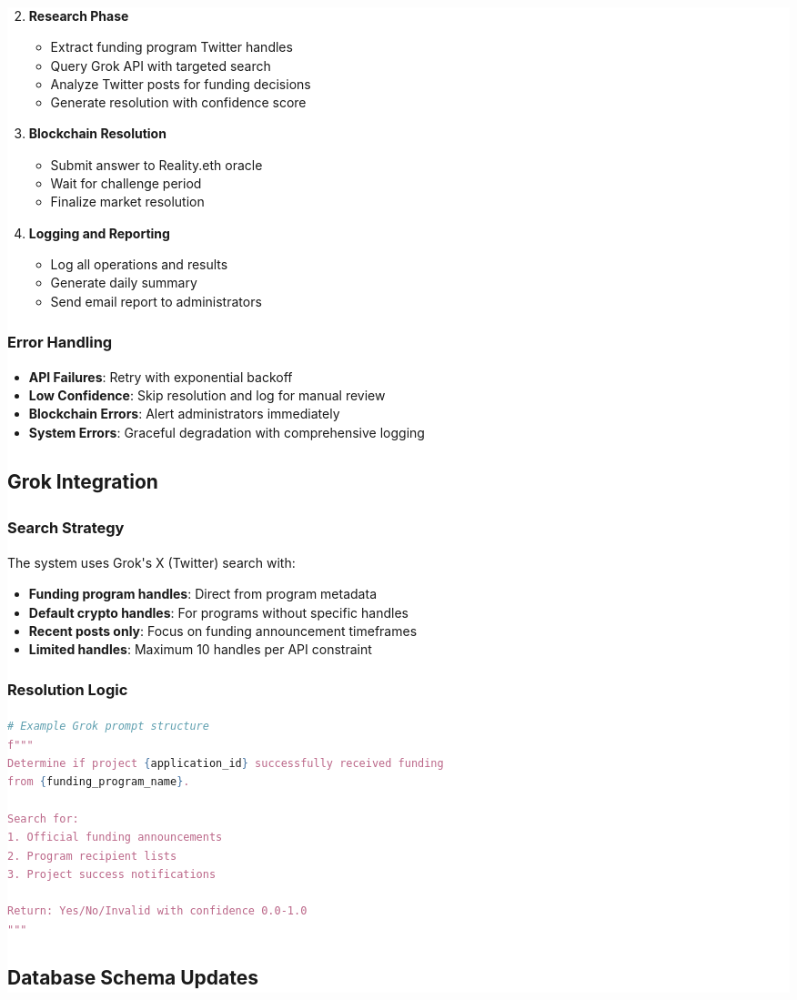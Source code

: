 2. **Research Phase**
   - Extract funding program Twitter handles
   - Query Grok API with targeted search
   - Analyze Twitter posts for funding decisions
   - Generate resolution with confidence score

3. **Blockchain Resolution**
   - Submit answer to Reality.eth oracle
   - Wait for challenge period
   - Finalize market resolution

4. **Logging and Reporting**
   - Log all operations and results
   - Generate daily summary
   - Send email report to administrators

### Error Handling

- **API Failures**: Retry with exponential backoff
- **Low Confidence**: Skip resolution and log for manual review
- **Blockchain Errors**: Alert administrators immediately
- **System Errors**: Graceful degradation with comprehensive logging

## Grok Integration

### Search Strategy

The system uses Grok's X (Twitter) search with:
- **Funding program handles**: Direct from program metadata
- **Default crypto handles**: For programs without specific handles
- **Recent posts only**: Focus on funding announcement timeframes
- **Limited handles**: Maximum 10 handles per API constraint

### Resolution Logic

```python
# Example Grok prompt structure
f"""
Determine if project {application_id} successfully received funding 
from {funding_program_name}.

Search for:
1. Official funding announcements
2. Program recipient lists
3. Project success notifications

Return: Yes/No/Invalid with confidence 0.0-1.0
"""
```

## Database Schema Updates
